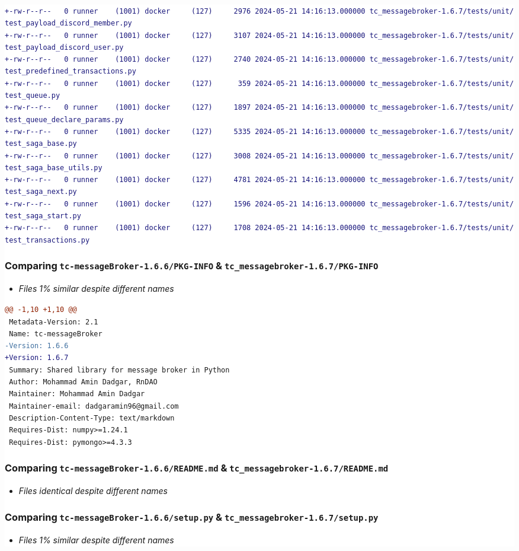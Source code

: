 ```diff
+-rw-r--r--   0 runner    (1001) docker     (127)     2976 2024-05-21 14:16:13.000000 tc_messagebroker-1.6.7/tests/unit/test_payload_discord_member.py
+-rw-r--r--   0 runner    (1001) docker     (127)     3107 2024-05-21 14:16:13.000000 tc_messagebroker-1.6.7/tests/unit/test_payload_discord_user.py
+-rw-r--r--   0 runner    (1001) docker     (127)     2740 2024-05-21 14:16:13.000000 tc_messagebroker-1.6.7/tests/unit/test_predefined_transactions.py
+-rw-r--r--   0 runner    (1001) docker     (127)      359 2024-05-21 14:16:13.000000 tc_messagebroker-1.6.7/tests/unit/test_queue.py
+-rw-r--r--   0 runner    (1001) docker     (127)     1897 2024-05-21 14:16:13.000000 tc_messagebroker-1.6.7/tests/unit/test_queue_declare_params.py
+-rw-r--r--   0 runner    (1001) docker     (127)     5335 2024-05-21 14:16:13.000000 tc_messagebroker-1.6.7/tests/unit/test_saga_base.py
+-rw-r--r--   0 runner    (1001) docker     (127)     3008 2024-05-21 14:16:13.000000 tc_messagebroker-1.6.7/tests/unit/test_saga_base_utils.py
+-rw-r--r--   0 runner    (1001) docker     (127)     4781 2024-05-21 14:16:13.000000 tc_messagebroker-1.6.7/tests/unit/test_saga_next.py
+-rw-r--r--   0 runner    (1001) docker     (127)     1596 2024-05-21 14:16:13.000000 tc_messagebroker-1.6.7/tests/unit/test_saga_start.py
+-rw-r--r--   0 runner    (1001) docker     (127)     1708 2024-05-21 14:16:13.000000 tc_messagebroker-1.6.7/tests/unit/test_transactions.py
```

### Comparing `tc-messageBroker-1.6.6/PKG-INFO` & `tc_messagebroker-1.6.7/PKG-INFO`

 * *Files 1% similar despite different names*

```diff
@@ -1,10 +1,10 @@
 Metadata-Version: 2.1
 Name: tc-messageBroker
-Version: 1.6.6
+Version: 1.6.7
 Summary: Shared library for message broker in Python
 Author: Mohammad Amin Dadgar, RnDAO
 Maintainer: Mohammad Amin Dadgar
 Maintainer-email: dadgaramin96@gmail.com
 Description-Content-Type: text/markdown
 Requires-Dist: numpy>=1.24.1
 Requires-Dist: pymongo>=4.3.3
```

### Comparing `tc-messageBroker-1.6.6/README.md` & `tc_messagebroker-1.6.7/README.md`

 * *Files identical despite different names*

### Comparing `tc-messageBroker-1.6.6/setup.py` & `tc_messagebroker-1.6.7/setup.py`

 * *Files 1% similar despite different names*
